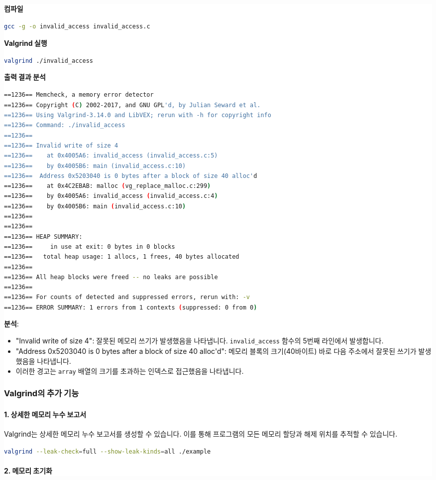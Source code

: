 **컴파일**

```sh
gcc -g -o invalid_access invalid_access.c
```

**Valgrind 실행**

```sh
valgrind ./invalid_access
```

**출력 결과 분석**

```sh
==1236== Memcheck, a memory error detector
==1236== Copyright (C) 2002-2017, and GNU GPL'd, by Julian Seward et al.
==1236== Using Valgrind-3.14.0 and LibVEX; rerun with -h for copyright info
==1236== Command: ./invalid_access
==1236== 
==1236== Invalid write of size 4
==1236==    at 0x4005A6: invalid_access (invalid_access.c:5)
==1236==    by 0x4005B6: main (invalid_access.c:10)
==1236==  Address 0x5203040 is 0 bytes after a block of size 40 alloc'd
==1236==    at 0x4C2EBAB: malloc (vg_replace_malloc.c:299)
==1236==    by 0x4005A6: invalid_access (invalid_access.c:4)
==1236==    by 0x4005B6: main (invalid_access.c:10)
==1236== 
==1236== 
==1236== HEAP SUMMARY:
==1236==     in use at exit: 0 bytes in 0 blocks
==1236==   total heap usage: 1 allocs, 1 frees, 40 bytes allocated
==1236== 
==1236== All heap blocks were freed -- no leaks are possible
==1236== 
==1236== For counts of detected and suppressed errors, rerun with: -v
==1236== ERROR SUMMARY: 1 errors from 1 contexts (suppressed: 0 from 0)
```

**분석**:
- "Invalid write of size 4": 잘못된 메모리 쓰기가 발생했음을 나타냅니다. `invalid_access` 함수의 5번째 라인에서 발생합니다.
- "Address 0x5203040 is 0 bytes after a block of size 40 alloc'd": 메모리 블록의 크기(40바이트) 바로 다음 주소에서 잘못된 쓰기가 발생했음을 나타냅니다.
- 이러한 경고는 `array` 배열의 크기를 초과하는 인덱스로 접근했음을 나타냅니다.

### Valgrind의 추가 기능

#### 1. 상세한 메모리 누수 보고서

Valgrind는 상세한 메모리 누수 보고서를 생성할 수 있습니다. 이를 통해 프로그램의 모든 메모리 할당과 해제 위치를 추적할 수 있습니다.

```sh
valgrind --leak-check=full --show-leak-kinds=all ./example
```

#### 2. 메모리 초기화
